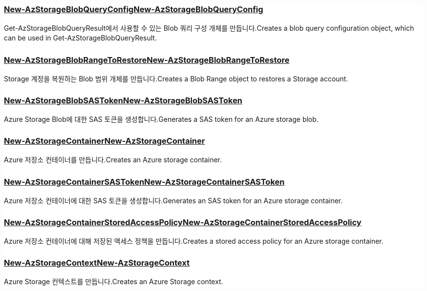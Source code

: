 ### [<span data-ttu-id="6e02b-224">New-AzStorageBlobQueryConfig</span><span class="sxs-lookup"><span data-stu-id="6e02b-224">New-AzStorageBlobQueryConfig</span></span>](New-AzStorageBlobQueryConfig.md)
<span data-ttu-id="6e02b-225">Get-AzStorageBlobQueryResult에서 사용할 수 있는 Blob 쿼리 구성 개체를 만듭니다.</span><span class="sxs-lookup"><span data-stu-id="6e02b-225">Creates a blob query configuration object, which can be used in Get-AzStorageBlobQueryResult.</span></span>

### [<span data-ttu-id="6e02b-226">New-AzStorageBlobRangeToRestore</span><span class="sxs-lookup"><span data-stu-id="6e02b-226">New-AzStorageBlobRangeToRestore</span></span>](New-AzStorageBlobRangeToRestore.md)
<span data-ttu-id="6e02b-227">Storage 계정을 복원하는 Blob 범위 개체를 만듭니다.</span><span class="sxs-lookup"><span data-stu-id="6e02b-227">Creates a Blob Range object to restores a Storage account.</span></span>

### [<span data-ttu-id="6e02b-228">New-AzStorageBlobSASToken</span><span class="sxs-lookup"><span data-stu-id="6e02b-228">New-AzStorageBlobSASToken</span></span>](New-AzStorageBlobSASToken.md)
<span data-ttu-id="6e02b-229">Azure Storage Blob에 대한 SAS 토큰을 생성합니다.</span><span class="sxs-lookup"><span data-stu-id="6e02b-229">Generates a SAS token for an Azure storage blob.</span></span>

### [<span data-ttu-id="6e02b-230">New-AzStorageContainer</span><span class="sxs-lookup"><span data-stu-id="6e02b-230">New-AzStorageContainer</span></span>](New-AzStorageContainer.md)
<span data-ttu-id="6e02b-231">Azure 저장소 컨테이너를 만듭니다.</span><span class="sxs-lookup"><span data-stu-id="6e02b-231">Creates an Azure storage container.</span></span>

### [<span data-ttu-id="6e02b-232">New-AzStorageContainerSASToken</span><span class="sxs-lookup"><span data-stu-id="6e02b-232">New-AzStorageContainerSASToken</span></span>](New-AzStorageContainerSASToken.md)
<span data-ttu-id="6e02b-233">Azure 저장소 컨테이너에 대한 SAS 토큰을 생성합니다.</span><span class="sxs-lookup"><span data-stu-id="6e02b-233">Generates an SAS token for an Azure storage container.</span></span>

### [<span data-ttu-id="6e02b-234">New-AzStorageContainerStoredAccessPolicy</span><span class="sxs-lookup"><span data-stu-id="6e02b-234">New-AzStorageContainerStoredAccessPolicy</span></span>](New-AzStorageContainerStoredAccessPolicy.md)
<span data-ttu-id="6e02b-235">Azure 저장소 컨테이너에 대해 저장된 액세스 정책을 만듭니다.</span><span class="sxs-lookup"><span data-stu-id="6e02b-235">Creates a stored access policy for an Azure storage container.</span></span>

### [<span data-ttu-id="6e02b-236">New-AzStorageContext</span><span class="sxs-lookup"><span data-stu-id="6e02b-236">New-AzStorageContext</span></span>](New-AzStorageContext.md)
<span data-ttu-id="6e02b-237">Azure Storage 컨텍스트를 만듭니다.</span><span class="sxs-lookup"><span data-stu-id="6e02b-237">Creates an Azure Storage context.</span></span>
